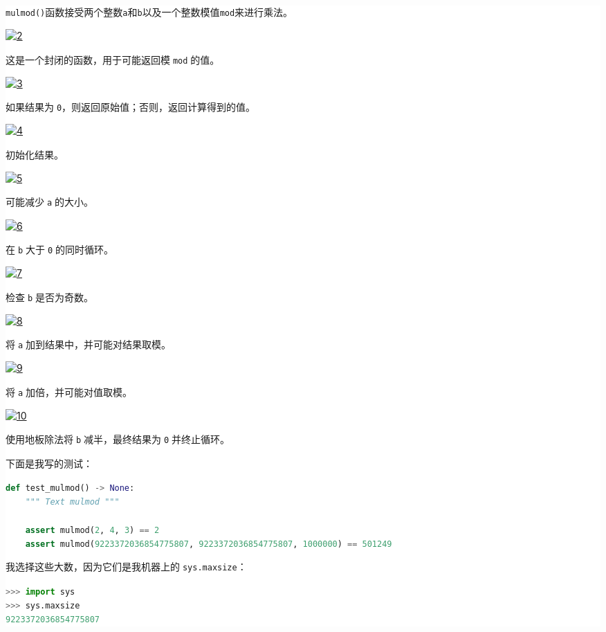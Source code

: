 `mulmod()`函数接受两个整数`a`和`b`以及一个整数模值`mod`来进行乘法。

[![2](assets/2.png)](#co_inferring_mrna_from_protein___span_class__keep_together__products_and_reductions_of_lists__span__CO5-2)

这是一个封闭的函数，用于可能返回模 `mod` 的值。

[![3](assets/3.png)](#co_inferring_mrna_from_protein___span_class__keep_together__products_and_reductions_of_lists__span__CO5-3)

如果结果为 `0`，则返回原始值；否则，返回计算得到的值。

[![4](assets/4.png)](#co_inferring_mrna_from_protein___span_class__keep_together__products_and_reductions_of_lists__span__CO5-4)

初始化结果。

[![5](assets/5.png)](#co_inferring_mrna_from_protein___span_class__keep_together__products_and_reductions_of_lists__span__CO5-5)

可能减少 `a` 的大小。

[![6](assets/6.png)](#co_inferring_mrna_from_protein___span_class__keep_together__products_and_reductions_of_lists__span__CO5-6)

在 `b` 大于 `0` 的同时循环。

[![7](assets/7.png)](#co_inferring_mrna_from_protein___span_class__keep_together__products_and_reductions_of_lists__span__CO5-7)

检查 `b` 是否为奇数。

[![8](assets/8.png)](#co_inferring_mrna_from_protein___span_class__keep_together__products_and_reductions_of_lists__span__CO5-8)

将 `a` 加到结果中，并可能对结果取模。

[![9](assets/9.png)](#co_inferring_mrna_from_protein___span_class__keep_together__products_and_reductions_of_lists__span__CO5-9)

将 `a` 加倍，并可能对值取模。

[![10](assets/10.png)](#co_inferring_mrna_from_protein___span_class__keep_together__products_and_reductions_of_lists__span__CO5-10)

使用地板除法将 `b` 减半，最终结果为 `0` 并终止循环。

下面是我写的测试：

```py
def test_mulmod() -> None:
    """ Text mulmod """

    assert mulmod(2, 4, 3) == 2
    assert mulmod(9223372036854775807, 9223372036854775807, 1000000) == 501249
```

我选择这些大数，因为它们是我机器上的 `sys.maxsize`：

```py
>>> import sys
>>> sys.maxsize
9223372036854775807
```
